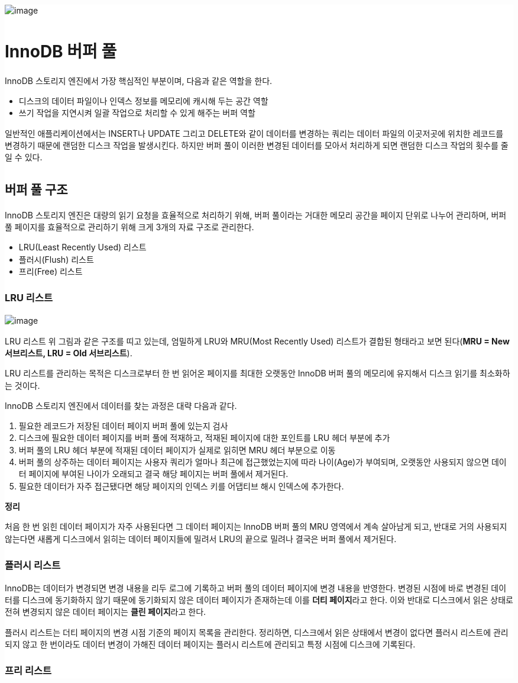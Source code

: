![image](https://user-images.githubusercontent.com/55661631/150125454-fdd3a0c7-f08c-4316-9e29-8dd3023a5427.png)

# InnoDB 버퍼 풀

InnoDB 스토리지 엔진에서 가장 핵심적인 부분이며, 다음과 같은 역할을 한다.

- 디스크의 데이터 파일이나 인덱스 정보를 메모리에 캐시해 두는 공간 역할
- 쓰기 작업을 지연시켜 일괄 작업으로 처리할 수 있게 해주는 버퍼 역할

일반적인 애플리케이션에서는 INSERT나 UPDATE 그리고 DELETE와 같이 데이터를 변경하는 쿼리는 데이터 파일의 이곳저곳에 위치한 레코드를 변경하기 때문에 랜덤한 디스크 작업을 발생시킨다. 하지만 버퍼 풀이 이러한 변경된 데이터를 모아서 처리하게 되면 랜덤한 디스크 작업의 횟수를 줄일 수 있다.

## 버퍼 풀 구조

InnoDB 스토리지 엔진은 대량의 읽기 요청을 효율적으로 처리하기 위해, 버퍼 풀이라는 거대한 메모리 공간을 페이지 단위로 나누어 관리하며, 버퍼 풀 페이지를 효율적으로 관리하기 위해 크게 3개의 자료 구조로 관리한다. 

- LRU(Least Recently Used) 리스트
- 플러시(Flush) 리스트
- 프리(Free) 리스트

### LRU 리스트

![image](https://user-images.githubusercontent.com/55661631/150125500-bd41a3c8-9fe0-4146-a985-96e789b0a373.png)

LRU 리스트 위 그림과 같은 구조를 띠고 있는데, 엄밀하게 LRU와 MRU(Most Recently Used) 리스트가 결합된 형태라고 보면 된다(**MRU = New 서브리스트, LRU = Old 서브리스트**).

LRU 리스트를 관리하는 목적은 디스크로부터 한 번 읽어온 페이지를 최대한 오랫동안 InnoDB 버퍼 풀의 메모리에 유지해서 디스크 읽기를 최소화하는 것이다.

InnoDB 스토리지 엔진에서 데이터를 찾는 과정은 대략 다음과 같다.

1. 필요한 레코드가 저장된 데이터 페이지 버퍼 풀에 있는지 검사
2. 디스크에 필요한 데이터 페이지를 버퍼 풀에 적재하고, 적재된 페이지에 대한 포인트를 LRU 헤더 부분에 추가
3. 버퍼 풀의 LRU 헤더 부분에 적재된 데이터 페이지가 실제로 읽히면 MRU 헤더 부분으로 이동
4. 버퍼 풀의 상주하는 데이터 페이지는 사용자 쿼리가 얼마나 최근에 접근했었는지에 따라 나이(Age)가 부여되며, 오랫동안 사용되지 않으면 데이터 페이지에 부여된 나이가 오래되고 결국 해당 페이지는 버퍼 풀에서 제거된다.
5. 필요한 데이터가 자주 접근됐다면 해당 페이지의 인덱스 키를 어댑티브 해시 인덱스에 추가한다. 

**정리**

처음 한 번 읽힌 데이터 페이지가 자주 사용된다면 그 데이터 페이지는 InnoDB 버퍼 풀의 MRU 영역에서 계속 살아남게 되고, 반대로 거의 사용되지 않는다면 새롭게 디스크에서 읽히는 데이터 페이지들에 밀려서 LRU의 끝으로 밀려나 결국은 버퍼 풀에서 제거된다.

### 플러시 리스트

InnoDB는 데이터가 변경되면 변경 내용을 리두 로그에 기록하고 버퍼 풀의 데이터 페이지에 변경 내용을 반영한다. 변경된 시점에 바로 변경된 데이터를 디스크에 동기화하지 않기 때문에 동기화되지 않은 데이터 페이지가 존재하는데 이를 **더티 페이지**라고 한다. 이와 반대로 디스크에서 읽은 상태로 전혀 변경되지 않은 데이터 페이지는 **클린 페이지**라고 한다.

플러시 리스트는 더티 페이지의 변경 시점 기준의 페이지 목록을 관리한다. 정리하면, 디스크에서 읽은 상태에서 변경이 없다면 플러시 리스트에 관리되지 않고 한 번이라도 데이터 변경이 가해진 데이터 페이지는 플러시 리스트에 관리되고 특정 시점에 디스크에 기록된다.

### 프리 리스트
